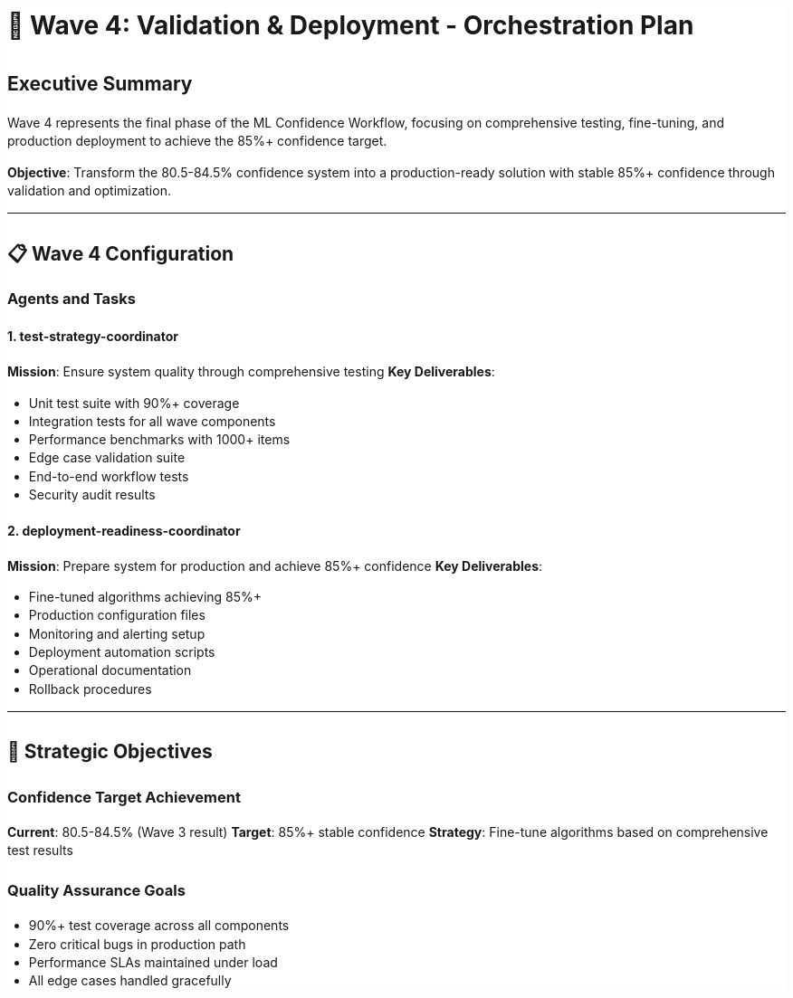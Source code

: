# 🚀 Wave 4: Validation & Deployment - Orchestration Plan

## Executive Summary

Wave 4 represents the final phase of the ML Confidence Workflow, focusing on comprehensive testing, fine-tuning, and production deployment to achieve the 85%+ confidence target.

**Objective**: Transform the 80.5-84.5% confidence system into a production-ready solution with stable 85%+ confidence through validation and optimization.

---

## 📋 Wave 4 Configuration

### Agents and Tasks

#### 1. test-strategy-coordinator
**Mission**: Ensure system quality through comprehensive testing
**Key Deliverables**:
- Unit test suite with 90%+ coverage
- Integration tests for all wave components
- Performance benchmarks with 1000+ items
- Edge case validation suite
- End-to-end workflow tests
- Security audit results

#### 2. deployment-readiness-coordinator
**Mission**: Prepare system for production and achieve 85%+ confidence
**Key Deliverables**:
- Fine-tuned algorithms achieving 85%+
- Production configuration files
- Monitoring and alerting setup
- Deployment automation scripts
- Operational documentation
- Rollback procedures

---

## 🎯 Strategic Objectives

### Confidence Target Achievement
**Current**: 80.5-84.5% (Wave 3 result)
**Target**: 85%+ stable confidence
**Strategy**: Fine-tune algorithms based on comprehensive test results

### Quality Assurance Goals
- 90%+ test coverage across all components
- Zero critical bugs in production path
- Performance SLAs maintained under load
- All edge cases handled gracefully
